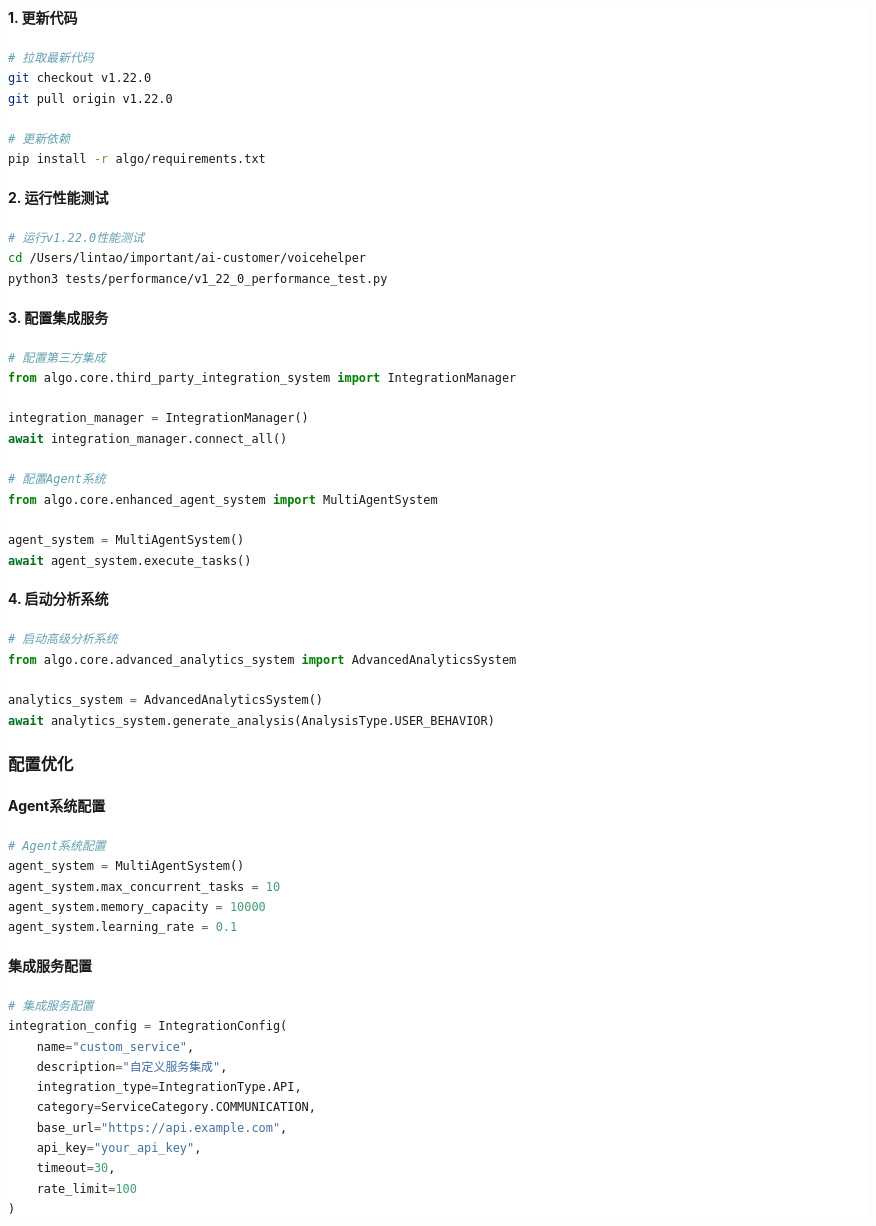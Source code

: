 #### 1. 更新代码
```bash
# 拉取最新代码
git checkout v1.22.0
git pull origin v1.22.0

# 更新依赖
pip install -r algo/requirements.txt
```

#### 2. 运行性能测试
```bash
# 运行v1.22.0性能测试
cd /Users/lintao/important/ai-customer/voicehelper
python3 tests/performance/v1_22_0_performance_test.py
```

#### 3. 配置集成服务
```python
# 配置第三方集成
from algo.core.third_party_integration_system import IntegrationManager

integration_manager = IntegrationManager()
await integration_manager.connect_all()

# 配置Agent系统
from algo.core.enhanced_agent_system import MultiAgentSystem

agent_system = MultiAgentSystem()
await agent_system.execute_tasks()
```

#### 4. 启动分析系统
```python
# 启动高级分析系统
from algo.core.advanced_analytics_system import AdvancedAnalyticsSystem

analytics_system = AdvancedAnalyticsSystem()
await analytics_system.generate_analysis(AnalysisType.USER_BEHAVIOR)
```

### 配置优化

#### Agent系统配置
```python
# Agent系统配置
agent_system = MultiAgentSystem()
agent_system.max_concurrent_tasks = 10
agent_system.memory_capacity = 10000
agent_system.learning_rate = 0.1
```

#### 集成服务配置
```python
# 集成服务配置
integration_config = IntegrationConfig(
    name="custom_service",
    description="自定义服务集成",
    integration_type=IntegrationType.API,
    category=ServiceCategory.COMMUNICATION,
    base_url="https://api.example.com",
    api_key="your_api_key",
    timeout=30,
    rate_limit=100
)
```